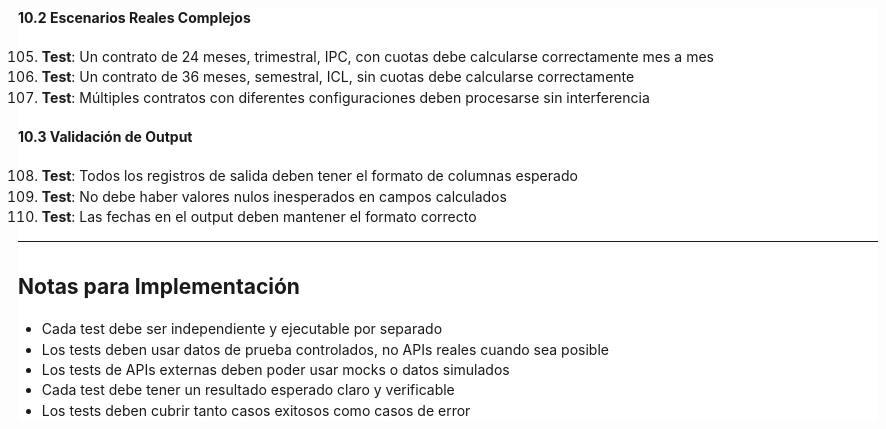 #### 10.2 Escenarios Reales Complejos
105. **Test**: Un contrato de 24 meses, trimestral, IPC, con cuotas debe calcularse correctamente mes a mes
106. **Test**: Un contrato de 36 meses, semestral, ICL, sin cuotas debe calcularse correctamente
107. **Test**: Múltiples contratos con diferentes configuraciones deben procesarse sin interferencia

#### 10.3 Validación de Output
108. **Test**: Todos los registros de salida deben tener el formato de columnas esperado
109. **Test**: No debe haber valores nulos inesperados en campos calculados
110. **Test**: Las fechas en el output deben mantener el formato correcto

---

## Notas para Implementación

- Cada test debe ser independiente y ejecutable por separado
- Los tests deben usar datos de prueba controlados, no APIs reales cuando sea posible
- Los tests de APIs externas deben poder usar mocks o datos simulados
- Cada test debe tener un resultado esperado claro y verificable
- Los tests deben cubrir tanto casos exitosos como casos de error
